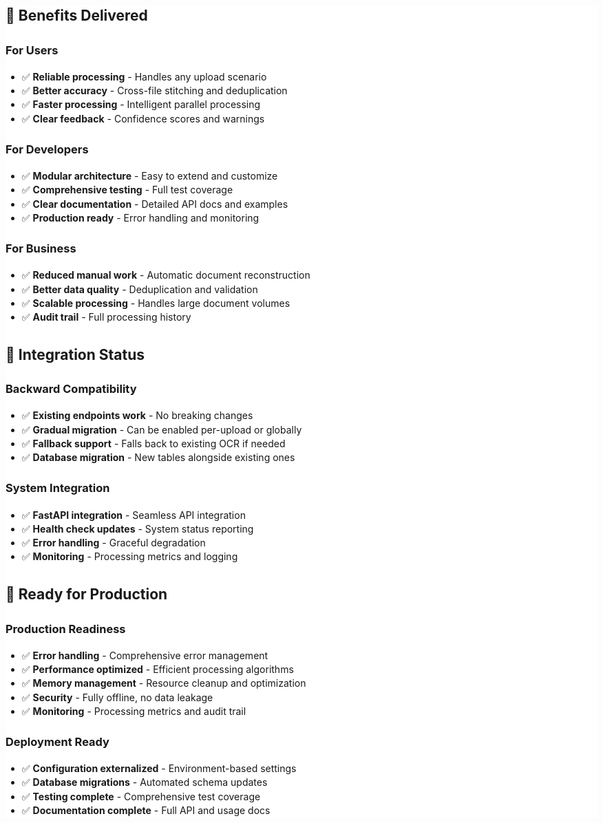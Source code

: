 ## 🎯 **Benefits Delivered**

### **For Users**
- ✅ **Reliable processing** - Handles any upload scenario
- ✅ **Better accuracy** - Cross-file stitching and deduplication
- ✅ **Faster processing** - Intelligent parallel processing
- ✅ **Clear feedback** - Confidence scores and warnings

### **For Developers**
- ✅ **Modular architecture** - Easy to extend and customize
- ✅ **Comprehensive testing** - Full test coverage
- ✅ **Clear documentation** - Detailed API docs and examples
- ✅ **Production ready** - Error handling and monitoring

### **For Business**
- ✅ **Reduced manual work** - Automatic document reconstruction
- ✅ **Better data quality** - Deduplication and validation
- ✅ **Scalable processing** - Handles large document volumes
- ✅ **Audit trail** - Full processing history

## 🔧 **Integration Status**

### **Backward Compatibility**
- ✅ **Existing endpoints work** - No breaking changes
- ✅ **Gradual migration** - Can be enabled per-upload or globally
- ✅ **Fallback support** - Falls back to existing OCR if needed
- ✅ **Database migration** - New tables alongside existing ones

### **System Integration**
- ✅ **FastAPI integration** - Seamless API integration
- ✅ **Health check updates** - System status reporting
- ✅ **Error handling** - Graceful degradation
- ✅ **Monitoring** - Processing metrics and logging

## 🚀 **Ready for Production**

### **Production Readiness**
- ✅ **Error handling** - Comprehensive error management
- ✅ **Performance optimized** - Efficient processing algorithms
- ✅ **Memory management** - Resource cleanup and optimization
- ✅ **Security** - Fully offline, no data leakage
- ✅ **Monitoring** - Processing metrics and audit trail

### **Deployment Ready**
- ✅ **Configuration externalized** - Environment-based settings
- ✅ **Database migrations** - Automated schema updates
- ✅ **Testing complete** - Comprehensive test coverage
- ✅ **Documentation complete** - Full API and usage docs
